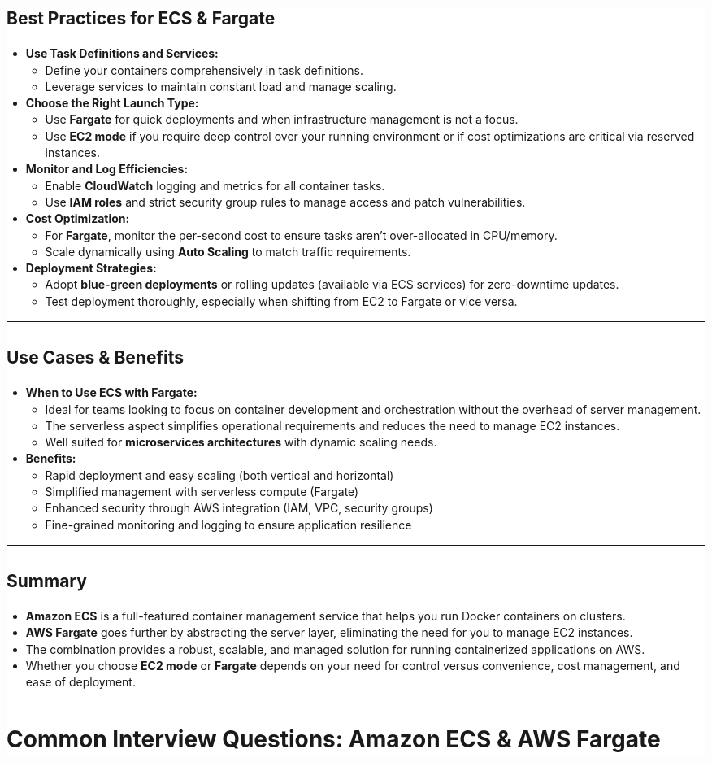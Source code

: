 
## Best Practices for ECS & Fargate

* **Use Task Definitions and Services:**
    * Define your containers comprehensively in task definitions.
    * Leverage services to maintain constant load and manage scaling.
* **Choose the Right Launch Type:**
    * Use **Fargate** for quick deployments and when infrastructure management is not a focus.
    * Use **EC2 mode** if you require deep control over your running environment or if cost optimizations are critical via reserved instances.
* **Monitor and Log Efficiencies:**
    * Enable **CloudWatch** logging and metrics for all container tasks.
    * Use **IAM roles** and strict security group rules to manage access and patch vulnerabilities.
* **Cost Optimization:**
    * For **Fargate**, monitor the per-second cost to ensure tasks aren’t over-allocated in CPU/memory.
    * Scale dynamically using **Auto Scaling** to match traffic requirements.
* **Deployment Strategies:**
    * Adopt **blue-green deployments** or rolling updates (available via ECS services) for zero-downtime updates.
    * Test deployment thoroughly, especially when shifting from EC2 to Fargate or vice versa.

---

## Use Cases & Benefits

* **When to Use ECS with Fargate:**
    * Ideal for teams looking to focus on container development and orchestration without the overhead of server management.
    * The serverless aspect simplifies operational requirements and reduces the need to manage EC2 instances.
    * Well suited for **microservices architectures** with dynamic scaling needs.
* **Benefits:**
    * Rapid deployment and easy scaling (both vertical and horizontal)
    * Simplified management with serverless compute (Fargate)
    * Enhanced security through AWS integration (IAM, VPC, security groups)
    * Fine-grained monitoring and logging to ensure application resilience

---

## Summary

* **Amazon ECS** is a full-featured container management service that helps you run Docker containers on clusters.
* **AWS Fargate** goes further by abstracting the server layer, eliminating the need for you to manage EC2 instances.
* The combination provides a robust, scalable, and managed solution for running containerized applications on AWS.
* Whether you choose **EC2 mode** or **Fargate** depends on your need for control versus convenience, cost management, and ease of deployment.


# Common Interview Questions: Amazon ECS & AWS Fargate

